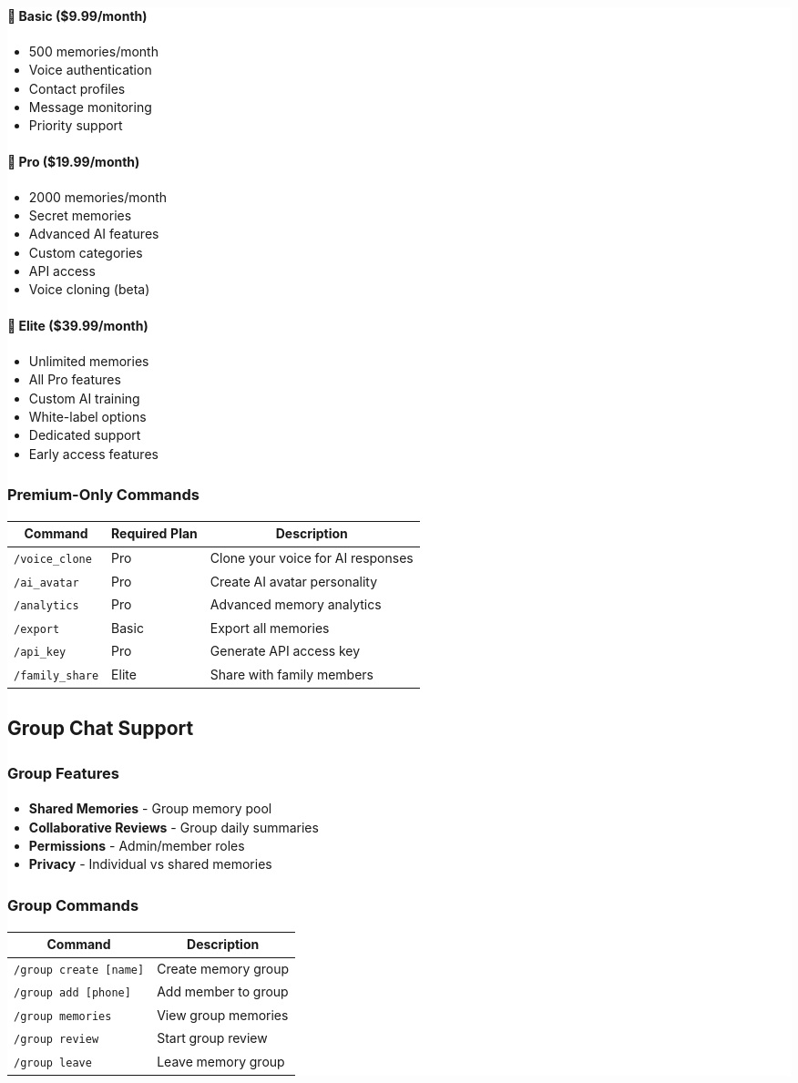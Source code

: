 #### 💼 Basic ($9.99/month)
- 500 memories/month
- Voice authentication
- Contact profiles
- Message monitoring
- Priority support

#### 🌟 Pro ($19.99/month)
- 2000 memories/month
- Secret memories
- Advanced AI features
- Custom categories
- API access
- Voice cloning (beta)

#### 👑 Elite ($39.99/month)
- Unlimited memories
- All Pro features
- Custom AI training
- White-label options
- Dedicated support
- Early access features

### Premium-Only Commands
| Command | Required Plan | Description |
|---------|---------------|-------------|
| `/voice_clone` | Pro | Clone your voice for AI responses |
| `/ai_avatar` | Pro | Create AI avatar personality |
| `/analytics` | Pro | Advanced memory analytics |
| `/export` | Basic | Export all memories |
| `/api_key` | Pro | Generate API access key |
| `/family_share` | Elite | Share with family members |

## Group Chat Support

### Group Features
- **Shared Memories** - Group memory pool
- **Collaborative Reviews** - Group daily summaries
- **Permissions** - Admin/member roles
- **Privacy** - Individual vs shared memories

### Group Commands
| Command | Description |
|---------|-------------|
| `/group create [name]` | Create memory group |
| `/group add [phone]` | Add member to group |
| `/group memories` | View group memories |
| `/group review` | Start group review |
| `/group leave` | Leave memory group |
